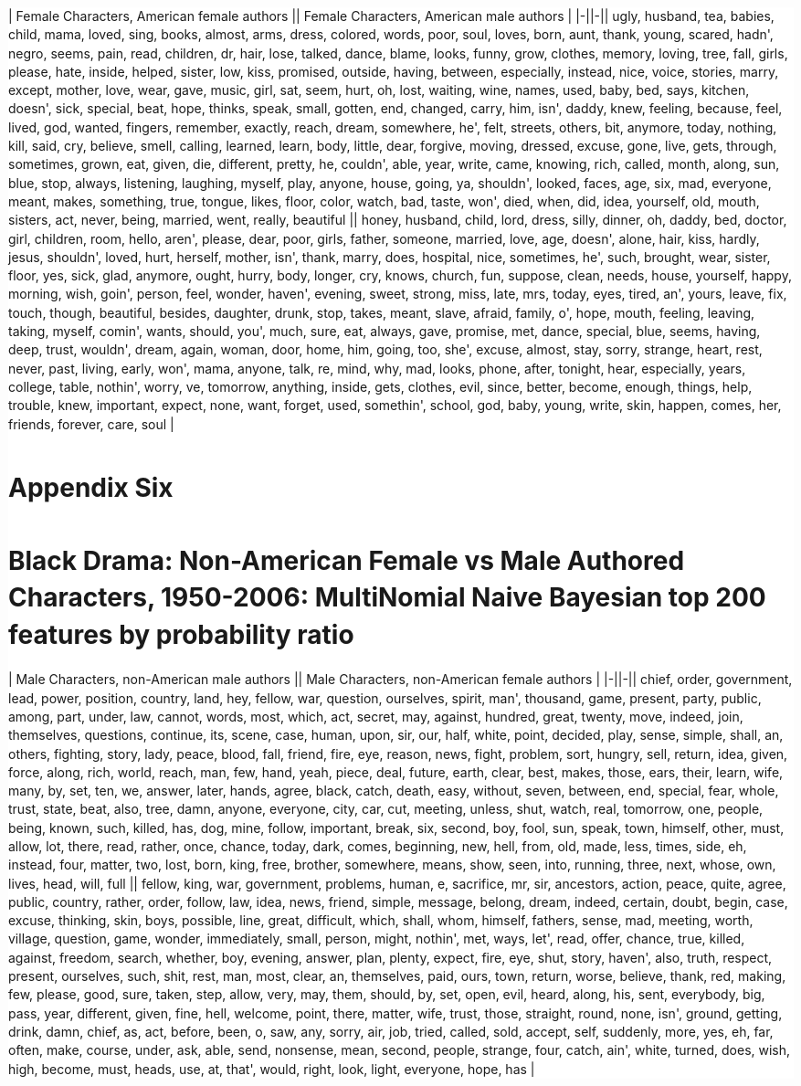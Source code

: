 | Female Characters, American female authors  || Female Characters, American male authors  |
|-||-|| ugly, husband, tea, babies, child, mama, loved, sing, books, almost, arms, dress, colored, words, poor, soul, loves, born, aunt, thank, young, scared, hadn', negro, seems, pain, read, children, dr, hair, lose, talked, dance, blame, looks, funny, grow, clothes, memory, loving, tree, fall, girls, please, hate, inside, helped, sister, low, kiss, promised, outside, having, between, especially, instead, nice, voice, stories, marry, except, mother, love, wear, gave, music, girl, sat, seem, hurt, oh, lost, waiting, wine, names, used, baby, bed, says, kitchen, doesn', sick, special, beat, hope, thinks, speak, small, gotten, end, changed, carry, him, isn', daddy, knew, feeling, because, feel, lived, god, wanted, fingers, remember, exactly, reach, dream, somewhere, he', felt, streets, others, bit, anymore, today, nothing, kill, said, cry, believe, smell, calling, learned, learn, body, little, dear, forgive, moving, dressed, excuse, gone, live, gets, through, sometimes, grown, eat, given, die, different, pretty, he, couldn', able, year, write, came, knowing, rich, called, month, along, sun, blue, stop, always, listening, laughing, myself, play, anyone, house, going, ya, shouldn', looked, faces, age, six, mad, everyone, meant, makes, something, true, tongue, likes, floor, color, watch, bad, taste, won', died, when, did, idea, yourself, old, mouth, sisters, act, never, being, married, went, really, beautiful  || honey, husband, child, lord, dress, silly, dinner, oh, daddy, bed, doctor, girl, children, room, hello, aren', please, dear, poor, girls, father, someone, married, love, age, doesn', alone, hair, kiss, hardly, jesus, shouldn', loved, hurt, herself, mother, isn', thank, marry, does, hospital, nice, sometimes, he', such, brought, wear, sister, floor, yes, sick, glad, anymore, ought, hurry, body, longer, cry, knows, church, fun, suppose, clean, needs, house, yourself, happy, morning, wish, goin', person, feel, wonder, haven', evening, sweet, strong, miss, late, mrs, today, eyes, tired, an', yours, leave, fix, touch, though, beautiful, besides, daughter, drunk, stop, takes, meant, slave, afraid, family, o', hope, mouth, feeling, leaving, taking, myself, comin', wants, should, you', much, sure, eat, always, gave, promise, met, dance, special, blue, seems, having, deep, trust, wouldn', dream, again, woman, door, home, him, going, too, she', excuse, almost, stay, sorry, strange, heart, rest, never, past, living, early, won', mama, anyone, talk, re, mind, why, mad, looks, phone, after, tonight, hear, especially, years, college, table, nothin', worry, ve, tomorrow, anything, inside, gets, clothes, evil, since, better, become, enough, things, help, trouble, knew, important, expect, none, want, forget, used, somethin', school, god, baby, young, write, skin, happen, comes, her, friends, forever, care, soul  |



# Appendix Six 




# Black Drama: Non-American Female vs Male Authored Characters, 1950-2006: MultiNomial Naive Bayesian top 200 features by probability ratio 


| Male Characters, non-American male authors  || Male Characters, non-American female authors  |
|-||-|| chief, order, government, lead, power, position, country, land, hey, fellow, war, question, ourselves, spirit, man', thousand, game, present, party, public, among, part, under, law, cannot, words, most, which, act, secret, may, against, hundred, great, twenty, move, indeed, join, themselves, questions, continue, its, scene, case, human, upon, sir, our, half, white, point, decided, play, sense, simple, shall, an, others, fighting, story, lady, peace, blood, fall, friend, fire, eye, reason, news, fight, problem, sort, hungry, sell, return, idea, given, force, along, rich, world, reach, man, few, hand, yeah, piece, deal, future, earth, clear, best, makes, those, ears, their, learn, wife, many, by, set, ten, we, answer, later, hands, agree, black, catch, death, easy, without, seven, between, end, special, fear, whole, trust, state, beat, also, tree, damn, anyone, everyone, city, car, cut, meeting, unless, shut, watch, real, tomorrow, one, people, being, known, such, killed, has, dog, mine, follow, important, break, six, second, boy, fool, sun, speak, town, himself, other, must, allow, lot, there, read, rather, once, chance, today, dark, comes, beginning, new, hell, from, old, made, less, times, side, eh, instead, four, matter, two, lost, born, king, free, brother, somewhere, means, show, seen, into, running, three, next, whose, own, lives, head, will, full  || fellow, king, war, government, problems, human, e, sacrifice, mr, sir, ancestors, action, peace, quite, agree, public, country, rather, order, follow, law, idea, news, friend, simple, message, belong, dream, indeed, certain, doubt, begin, case, excuse, thinking, skin, boys, possible, line, great, difficult, which, shall, whom, himself, fathers, sense, mad, meeting, worth, village, question, game, wonder, immediately, small, person, might, nothin', met, ways, let', read, offer, chance, true, killed, against, freedom, search, whether, boy, evening, answer, plan, plenty, expect, fire, eye, shut, story, haven', also, truth, respect, present, ourselves, such, shit, rest, man, most, clear, an, themselves, paid, ours, town, return, worse, believe, thank, red, making, few, please, good, sure, taken, step, allow, very, may, them, should, by, set, open, evil, heard, along, his, sent, everybody, big, pass, year, different, given, fine, hell, welcome, point, there, matter, wife, trust, those, straight, round, none, isn', ground, getting, drink, damn, chief, as, act, before, been, o, saw, any, sorry, air, job, tried, called, sold, accept, self, suddenly, more, yes, eh, far, often, make, course, under, ask, able, send, nonsense, mean, second, people, strange, four, catch, ain', white, turned, does, wish, high, become, must, heads, use, at, that', would, right, look, light, everyone, hope, has  |